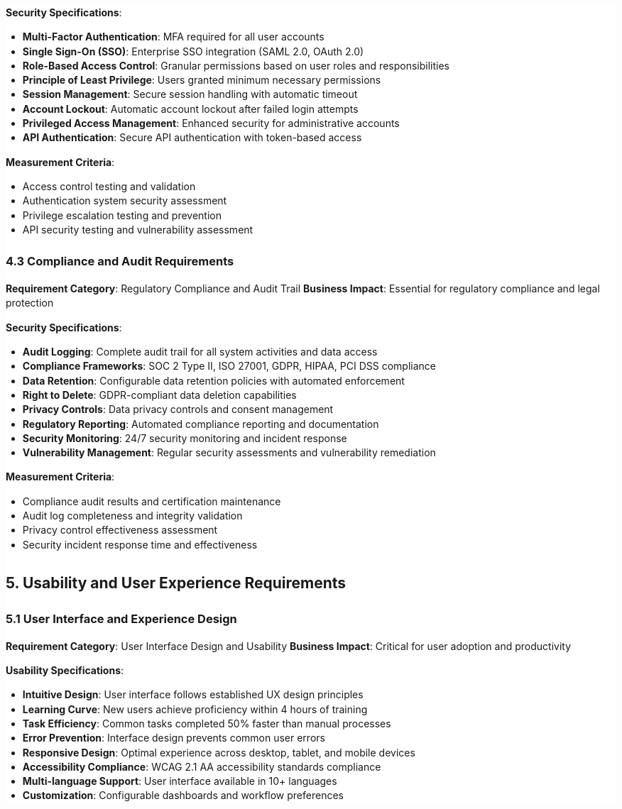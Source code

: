 **Security Specifications**:
- **Multi-Factor Authentication**: MFA required for all user accounts
- **Single Sign-On (SSO)**: Enterprise SSO integration (SAML 2.0, OAuth 2.0)
- **Role-Based Access Control**: Granular permissions based on user roles and responsibilities
- **Principle of Least Privilege**: Users granted minimum necessary permissions
- **Session Management**: Secure session handling with automatic timeout
- **Account Lockout**: Automatic account lockout after failed login attempts
- **Privileged Access Management**: Enhanced security for administrative accounts
- **API Authentication**: Secure API authentication with token-based access

**Measurement Criteria**:
- Access control testing and validation
- Authentication system security assessment
- Privilege escalation testing and prevention
- API security testing and vulnerability assessment

### 4.3 Compliance and Audit Requirements
**Requirement Category**: Regulatory Compliance and Audit Trail
**Business Impact**: Essential for regulatory compliance and legal protection

**Security Specifications**:
- **Audit Logging**: Complete audit trail for all system activities and data access
- **Compliance Frameworks**: SOC 2 Type II, ISO 27001, GDPR, HIPAA, PCI DSS compliance
- **Data Retention**: Configurable data retention policies with automated enforcement
- **Right to Delete**: GDPR-compliant data deletion capabilities
- **Privacy Controls**: Data privacy controls and consent management
- **Regulatory Reporting**: Automated compliance reporting and documentation
- **Security Monitoring**: 24/7 security monitoring and incident response
- **Vulnerability Management**: Regular security assessments and vulnerability remediation

**Measurement Criteria**:
- Compliance audit results and certification maintenance
- Audit log completeness and integrity validation
- Privacy control effectiveness assessment
- Security incident response time and effectiveness

## 5. Usability and User Experience Requirements

### 5.1 User Interface and Experience Design
**Requirement Category**: User Interface Design and Usability
**Business Impact**: Critical for user adoption and productivity

**Usability Specifications**:
- **Intuitive Design**: User interface follows established UX design principles
- **Learning Curve**: New users achieve proficiency within 4 hours of training
- **Task Efficiency**: Common tasks completed 50% faster than manual processes
- **Error Prevention**: Interface design prevents common user errors
- **Responsive Design**: Optimal experience across desktop, tablet, and mobile devices
- **Accessibility Compliance**: WCAG 2.1 AA accessibility standards compliance
- **Multi-language Support**: User interface available in 10+ languages
- **Customization**: Configurable dashboards and workflow preferences
